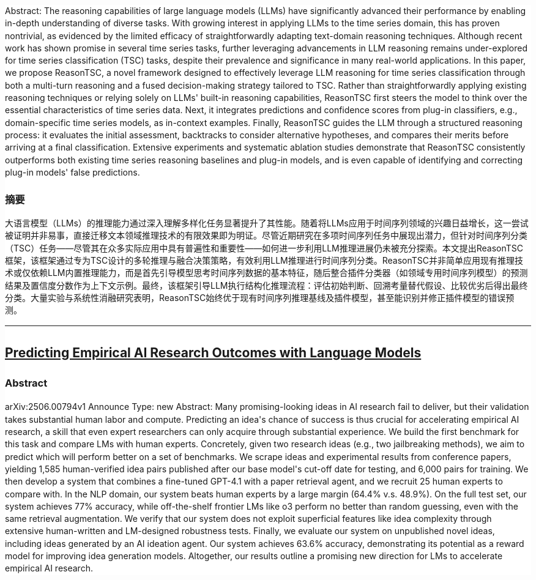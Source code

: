 Abstract: The reasoning capabilities of large language models (LLMs) have significantly advanced their performance by enabling in-depth understanding of diverse tasks. With growing interest in applying LLMs to the time series domain, this has proven nontrivial, as evidenced by the limited efficacy of straightforwardly adapting text-domain reasoning techniques. Although recent work has shown promise in several time series tasks, further leveraging advancements in LLM reasoning remains under-explored for time series classification (TSC) tasks, despite their prevalence and significance in many real-world applications. In this paper, we propose ReasonTSC, a novel framework designed to effectively leverage LLM reasoning for time series classification through both a multi-turn reasoning and a fused decision-making strategy tailored to TSC. Rather than straightforwardly applying existing reasoning techniques or relying solely on LLMs' built-in reasoning capabilities, ReasonTSC first steers the model to think over the essential characteristics of time series data. Next, it integrates predictions and confidence scores from plug-in classifiers, e.g., domain-specific time series models, as in-context examples. Finally, ReasonTSC guides the LLM through a structured reasoning process: it evaluates the initial assessment, backtracks to consider alternative hypotheses, and compares their merits before arriving at a final classification. Extensive experiments and systematic ablation studies demonstrate that ReasonTSC consistently outperforms both existing time series reasoning baselines and plug-in models, and is even capable of identifying and correcting plug-in models' false predictions.

### 摘要
大语言模型（LLMs）的推理能力通过深入理解多样化任务显著提升了其性能。随着将LLMs应用于时间序列领域的兴趣日益增长，这一尝试被证明并非易事，直接迁移文本领域推理技术的有限效果即为明证。尽管近期研究在多项时间序列任务中展现出潜力，但针对时间序列分类（TSC）任务——尽管其在众多实际应用中具有普遍性和重要性——如何进一步利用LLM推理进展仍未被充分探索。本文提出ReasonTSC框架，该框架通过专为TSC设计的多轮推理与融合决策策略，有效利用LLM推理进行时间序列分类。ReasonTSC并非简单应用现有推理技术或仅依赖LLM内置推理能力，而是首先引导模型思考时间序列数据的基本特征，随后整合插件分类器（如领域专用时间序列模型）的预测结果及置信度分数作为上下文示例。最终，该框架引导LLM执行结构化推理流程：评估初始判断、回溯考量替代假设、比较优劣后得出最终分类。大量实验与系统性消融研究表明，ReasonTSC始终优于现有时间序列推理基线及插件模型，甚至能识别并修正插件模型的错误预测。

---

## [Predicting Empirical AI Research Outcomes with Language Models](https://arxiv.org/abs/2506.00794)

### Abstract
arXiv:2506.00794v1 Announce Type: new 
Abstract: Many promising-looking ideas in AI research fail to deliver, but their validation takes substantial human labor and compute. Predicting an idea's chance of success is thus crucial for accelerating empirical AI research, a skill that even expert researchers can only acquire through substantial experience. We build the first benchmark for this task and compare LMs with human experts. Concretely, given two research ideas (e.g., two jailbreaking methods), we aim to predict which will perform better on a set of benchmarks. We scrape ideas and experimental results from conference papers, yielding 1,585 human-verified idea pairs published after our base model's cut-off date for testing, and 6,000 pairs for training. We then develop a system that combines a fine-tuned GPT-4.1 with a paper retrieval agent, and we recruit 25 human experts to compare with. In the NLP domain, our system beats human experts by a large margin (64.4% v.s. 48.9%). On the full test set, our system achieves 77% accuracy, while off-the-shelf frontier LMs like o3 perform no better than random guessing, even with the same retrieval augmentation. We verify that our system does not exploit superficial features like idea complexity through extensive human-written and LM-designed robustness tests. Finally, we evaluate our system on unpublished novel ideas, including ideas generated by an AI ideation agent. Our system achieves 63.6% accuracy, demonstrating its potential as a reward model for improving idea generation models. Altogether, our results outline a promising new direction for LMs to accelerate empirical AI research.
